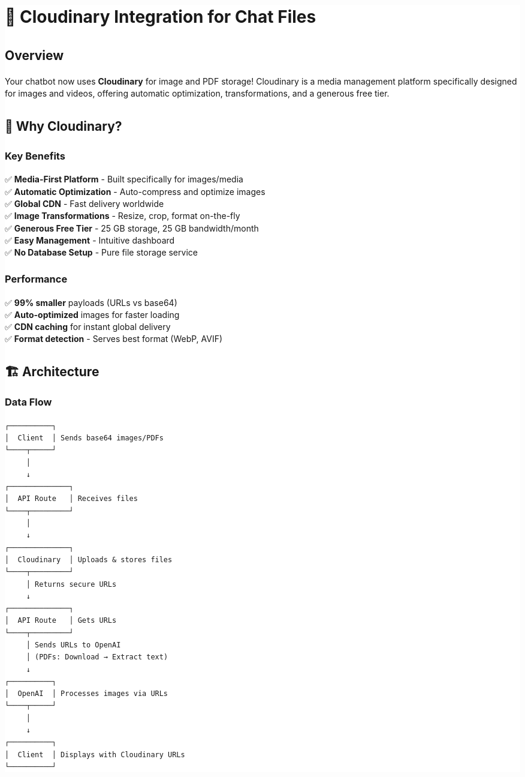 # 🎉 Cloudinary Integration for Chat Files

## Overview

Your chatbot now uses **Cloudinary** for image and PDF storage! Cloudinary is a media management platform specifically designed for images and videos, offering automatic optimization, transformations, and a generous free tier.

## 🚀 Why Cloudinary?

### Key Benefits
✅ **Media-First Platform** - Built specifically for images/media  
✅ **Automatic Optimization** - Auto-compress and optimize images  
✅ **Global CDN** - Fast delivery worldwide  
✅ **Image Transformations** - Resize, crop, format on-the-fly  
✅ **Generous Free Tier** - 25 GB storage, 25 GB bandwidth/month  
✅ **Easy Management** - Intuitive dashboard  
✅ **No Database Setup** - Pure file storage service  

### Performance
✅ **99% smaller** payloads (URLs vs base64)  
✅ **Auto-optimized** images for faster loading  
✅ **CDN caching** for instant global delivery  
✅ **Format detection** - Serves best format (WebP, AVIF)  

## 🏗️ Architecture

### Data Flow

```
┌──────────┐
│  Client  │ Sends base64 images/PDFs
└────┬─────┘
     │
     ↓
┌──────────────┐
│  API Route   │ Receives files
└────┬─────────┘
     │
     ↓
┌──────────────┐
│  Cloudinary  │ Uploads & stores files
└────┬─────────┘
     │ Returns secure URLs
     ↓
┌──────────────┐
│  API Route   │ Gets URLs
└────┬─────────┘
     │ Sends URLs to OpenAI
     │ (PDFs: Download → Extract text)
     ↓
┌──────────┐
│  OpenAI  │ Processes images via URLs
└────┬─────┘
     │
     ↓
┌──────────┐
│  Client  │ Displays with Cloudinary URLs
└──────────┘
```
